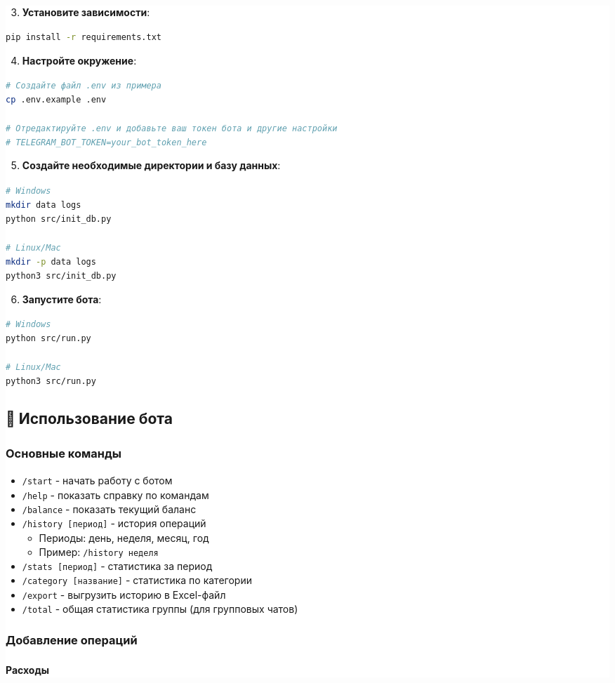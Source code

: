 3. **Установите зависимости**:

```bash
pip install -r requirements.txt
```

4. **Настройте окружение**:

```bash
# Создайте файл .env из примера
cp .env.example .env

# Отредактируйте .env и добавьте ваш токен бота и другие настройки
# TELEGRAM_BOT_TOKEN=your_bot_token_here
```

5. **Создайте необходимые директории и базу данных**:

```bash
# Windows
mkdir data logs
python src/init_db.py

# Linux/Mac
mkdir -p data logs
python3 src/init_db.py
```

6. **Запустите бота**:

```bash
# Windows
python src/run.py

# Linux/Mac
python3 src/run.py
```

## 📱 Использование бота

### Основные команды

-   `/start` - начать работу с ботом
-   `/help` - показать справку по командам
-   `/balance` - показать текущий баланс
-   `/history [период]` - история операций
    -   Периоды: день, неделя, месяц, год
    -   Пример: `/history неделя`
-   `/stats [период]` - статистика за период
-   `/category [название]` - статистика по категории
-   `/export` - выгрузить историю в Excel-файл
-   `/total` - общая статистика группы (для групповых чатов)

### Добавление операций

#### Расходы
